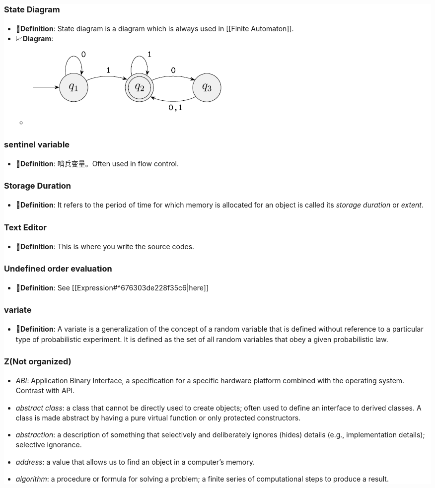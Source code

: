 ### State Diagram
- 📝**Definition**: State diagram is a diagram which is always used in [[Finite Automaton]].
- 📈**Diagram**:
	- ![name|200](../assets/state_diagram.png)




### sentinel variable
- 📝**Definition**: 哨兵变量。Often used in flow control.



### Storage Duration
- 📝**Definition**: It refers to the period of time for which memory is allocated for an object is called its *storage duration* or *extent*.
    
### Text Editor
- 📝**Definition**: This is where you write the source codes.

### Undefined order evaluation
- 📝**Definition**: See [[Expression#^676303de228f35c6|here]]


### variate
- 📝**Definition**: A variate is a generalization of the concept of a random variable that is defined without reference to a particular type of probabilistic experiment. It is defined as the set of all random variables that obey a given probabilistic law.



### Z(Not organized)

- *ABI*: Application Binary Interface, a specification for a specific hardware platform combined with the operating system. Contrast with API.

- *abstract class*: a class that cannot be directly used to create objects; often used to define an interface to derived classes. A class is made abstract by having a pure virtual function or only protected constructors.

- *abstraction*: a description of something that selectively and deliberately ignores (hides) details (e.g., implementation details); selective ignorance.

- *address*: a value that allows us to find an object in a computer’s memory.

- *algorithm*: a procedure or formula for solving a problem; a finite series of computational steps to produce a result.
